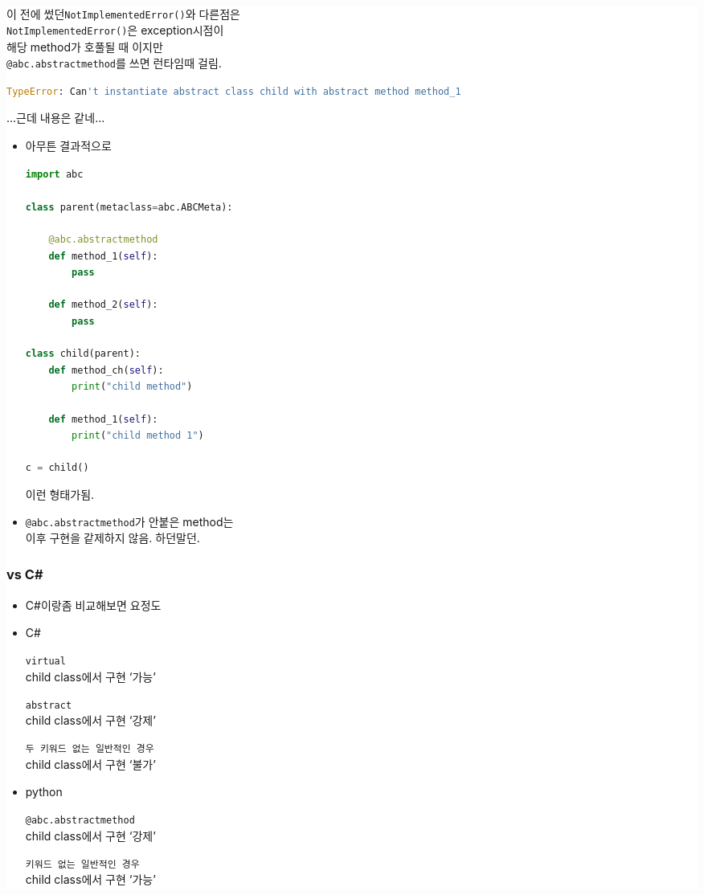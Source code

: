   이 전에 썼던`NotImplementedError()`와 다른점은  
  `NotImplementedError()`은 exception시점이  
  해당 method가 호풀될 때 이지만  
  `@abc.abstractmethod`를 쓰면 런타임때 걸림.
  
  ```python
  TypeError: Can't instantiate abstract class child with abstract method method_1
  ```
  ...근데 내용은 같네...
  
- 아무튼 결과적으로
  
  ```python
  import abc
  
  class parent(metaclass=abc.ABCMeta):
  
      @abc.abstractmethod
      def method_1(self):
          pass
  
      def method_2(self):
          pass
  
  class child(parent):
      def method_ch(self):
          print("child method")
  
      def method_1(self):
          print("child method 1")
  
  c = child()
  ```
  
  이런 형태가됨.
  
- `@abc.abstractmethod`가 안붙은 method는  
이후 구현을 같제하지 않음. 하던말던.

### vs C#

- C#이랑좀 비교해보면 요정도
- C#
  
  `virtual`  
  child class에서 구현 ‘가능’
  
  `abstract`  
  child class에서 구현 ‘강제’
  
  `두 키워드 없는 일반적인 경우`  
  child class에서 구현 ‘불가’
  
- python
  
  `@abc.abstractmethod`  
  child class에서 구현 ‘강제’
  
  `키워드 없는 일반적인 경우`  
  child class에서 구현 ‘가능’